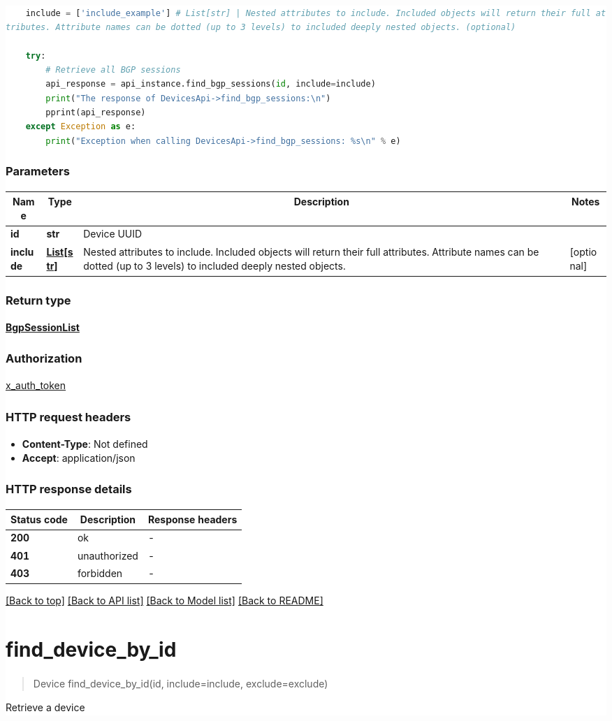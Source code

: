 ```python
    include = ['include_example'] # List[str] | Nested attributes to include. Included objects will return their full attributes. Attribute names can be dotted (up to 3 levels) to included deeply nested objects. (optional)

    try:
        # Retrieve all BGP sessions
        api_response = api_instance.find_bgp_sessions(id, include=include)
        print("The response of DevicesApi->find_bgp_sessions:\n")
        pprint(api_response)
    except Exception as e:
        print("Exception when calling DevicesApi->find_bgp_sessions: %s\n" % e)
```



### Parameters


Name | Type | Description  | Notes
------------- | ------------- | ------------- | -------------
 **id** | **str**| Device UUID | 
 **include** | [**List[str]**](str.md)| Nested attributes to include. Included objects will return their full attributes. Attribute names can be dotted (up to 3 levels) to included deeply nested objects. | [optional] 

### Return type

[**BgpSessionList**](BgpSessionList.md)

### Authorization

[x_auth_token](../README.md#x_auth_token)

### HTTP request headers

 - **Content-Type**: Not defined
 - **Accept**: application/json

### HTTP response details

| Status code | Description | Response headers |
|-------------|-------------|------------------|
**200** | ok |  -  |
**401** | unauthorized |  -  |
**403** | forbidden |  -  |

[[Back to top]](#) [[Back to API list]](../README.md#documentation-for-api-endpoints) [[Back to Model list]](../README.md#documentation-for-models) [[Back to README]](../README.md)
# **find_device_by_id**
> Device find_device_by_id(id, include=include, exclude=exclude)

Retrieve a device
